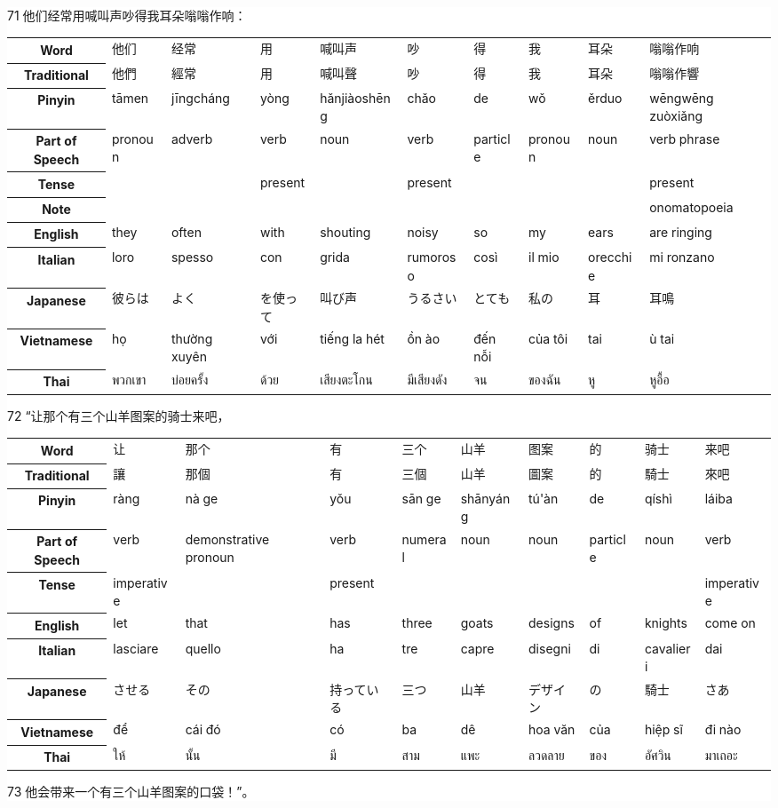 71 他们经常用喊叫声吵得我耳朵嗡嗡作响：

<table>
<tr><th>Word</th><td>他们</td><td>经常</td><td>用</td><td>喊叫声</td><td>吵</td><td>得</td><td>我</td><td>耳朵</td><td>嗡嗡作响</td></tr>
<tr><th>Traditional</th><td>他們</td><td>經常</td><td>用</td><td>喊叫聲</td><td>吵</td><td>得</td><td>我</td><td>耳朵</td><td>嗡嗡作響</td></tr>
<tr><th>Pinyin</th><td>tāmen</td><td>jīngcháng</td><td>yòng</td><td>hǎnjiàoshēng</td><td>chǎo</td><td>de</td><td>wǒ</td><td>ěrduo</td><td>wēngwēng zuòxiǎng</td></tr>
<tr><th>Part of Speech</th><td>pronoun</td><td>adverb</td><td>verb</td><td>noun</td><td>verb</td><td>particle</td><td>pronoun</td><td>noun</td><td>verb phrase</td></tr>
<tr><th>Tense</th><td></td><td></td><td>present</td><td></td><td>present</td><td></td><td></td><td></td><td>present</td></tr>
<tr><th>Note</th><td></td><td></td><td></td><td></td><td></td><td></td><td></td><td></td><td>onomatopoeia</td></tr>
<tr><th>English</th><td>they</td><td>often</td><td>with</td><td>shouting</td><td>noisy</td><td>so</td><td>my</td><td>ears</td><td>are ringing</td></tr>
<tr><th>Italian</th><td>loro</td><td>spesso</td><td>con</td><td>grida</td><td>rumoroso</td><td>così</td><td>il mio</td><td>orecchie</td><td>mi ronzano</td></tr>
<tr><th>Japanese</th><td>彼らは</td><td>よく</td><td>を使って</td><td>叫び声</td><td>うるさい</td><td>とても</td><td>私の</td><td>耳</td><td>耳鳴</td></tr>
<tr><th>Vietnamese</th><td>họ</td><td>thường xuyên</td><td>với</td><td>tiếng la hét</td><td>ồn ào</td><td>đến nỗi</td><td>của tôi</td><td>tai</td><td>ù tai</td></tr>
<tr><th>Thai</th><td>พวกเขา</td><td>บ่อยครั้ง</td><td>ด้วย</td><td>เสียงตะโกน</td><td>มีเสียงดัง</td><td>จน</td><td>ของฉัน</td><td>หู</td><td>หูอื้อ</td></tr>
</table>

72 “让那个有三个山羊图案的骑士来吧，

<table>
<tr><th>Word</th><td>让</td><td>那个</td><td>有</td><td>三个</td><td>山羊</td><td>图案</td><td>的</td><td>骑士</td><td>来吧</td></tr>
<tr><th>Traditional</th><td>讓</td><td>那個</td><td>有</td><td>三個</td><td>山羊</td><td>圖案</td><td>的</td><td>騎士</td><td>來吧</td></tr>
<tr><th>Pinyin</th><td>ràng</td><td>nà ge</td><td>yǒu</td><td>sān ge</td><td>shānyáng</td><td>tú'àn</td><td>de</td><td>qíshì</td><td>láiba</td></tr>
<tr><th>Part of Speech</th><td>verb</td><td>demonstrative pronoun</td><td>verb</td><td>numeral</td><td>noun</td><td>noun</td><td>particle</td><td>noun</td><td>verb</td></tr>
<tr><th>Tense</th><td>imperative</td><td></td><td>present</td><td></td><td></td><td></td><td></td><td></td><td>imperative</td></tr>
<tr><th>English</th><td>let</td><td>that</td><td>has</td><td>three</td><td>goats</td><td>designs</td><td>of</td><td>knights</td><td>come on</td></tr>
<tr><th>Italian</th><td>lasciare</td><td>quello</td><td>ha</td><td>tre</td><td>capre</td><td>disegni</td><td>di</td><td>cavalieri</td><td>dai</td></tr>
<tr><th>Japanese</th><td>させる</td><td>その</td><td>持っている</td><td>三つ</td><td>山羊</td><td>デザイン</td><td>の</td><td>騎士</td><td>さあ</td></tr>
<tr><th>Vietnamese</th><td>để</td><td>cái đó</td><td>có</td><td>ba</td><td>dê</td><td>hoa văn</td><td>của</td><td>hiệp sĩ</td><td>đi nào</td></tr>
<tr><th>Thai</th><td>ให้</td><td>นั้น</td><td>มี</td><td>สาม</td><td>แพะ</td><td>ลวดลาย</td><td>ของ</td><td>อัศวิน</td><td>มาเถอะ</td></tr>
</table>

73 他会带来一个有三个山羊图案的口袋！”。
